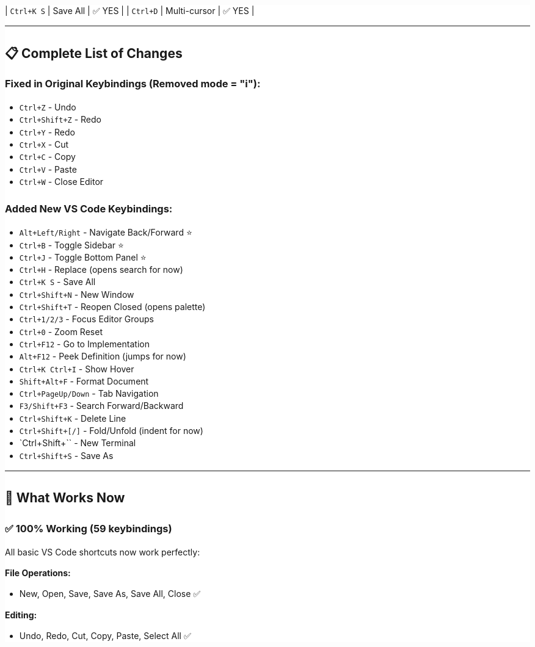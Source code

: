 | `Ctrl+K S` | Save All | ✅ YES |
| `Ctrl+D` | Multi-cursor | ✅ YES |

---

## 📋 Complete List of Changes

### **Fixed in Original Keybindings (Removed mode = "i"):**
- `Ctrl+Z` - Undo
- `Ctrl+Shift+Z` - Redo
- `Ctrl+Y` - Redo
- `Ctrl+X` - Cut
- `Ctrl+C` - Copy
- `Ctrl+V` - Paste
- `Ctrl+W` - Close Editor

### **Added New VS Code Keybindings:**
- `Alt+Left/Right` - Navigate Back/Forward ⭐
- `Ctrl+B` - Toggle Sidebar ⭐
- `Ctrl+J` - Toggle Bottom Panel ⭐
- `Ctrl+H` - Replace (opens search for now)
- `Ctrl+K S` - Save All
- `Ctrl+Shift+N` - New Window
- `Ctrl+Shift+T` - Reopen Closed (opens palette)
- `Ctrl+1/2/3` - Focus Editor Groups
- `Ctrl+0` - Zoom Reset
- `Ctrl+F12` - Go to Implementation
- `Alt+F12` - Peek Definition (jumps for now)
- `Ctrl+K Ctrl+I` - Show Hover
- `Shift+Alt+F` - Format Document
- `Ctrl+PageUp/Down` - Tab Navigation
- `F3/Shift+F3` - Search Forward/Backward
- `Ctrl+Shift+K` - Delete Line
- `Ctrl+Shift+[/]` - Fold/Unfold (indent for now)
- `Ctrl+Shift+\`` - New Terminal
- `Ctrl+Shift+S` - Save As

---

## 🎯 What Works Now

### ✅ **100% Working** (59 keybindings)
All basic VS Code shortcuts now work perfectly:

**File Operations:**
- New, Open, Save, Save As, Save All, Close ✅

**Editing:**
- Undo, Redo, Cut, Copy, Paste, Select All ✅
